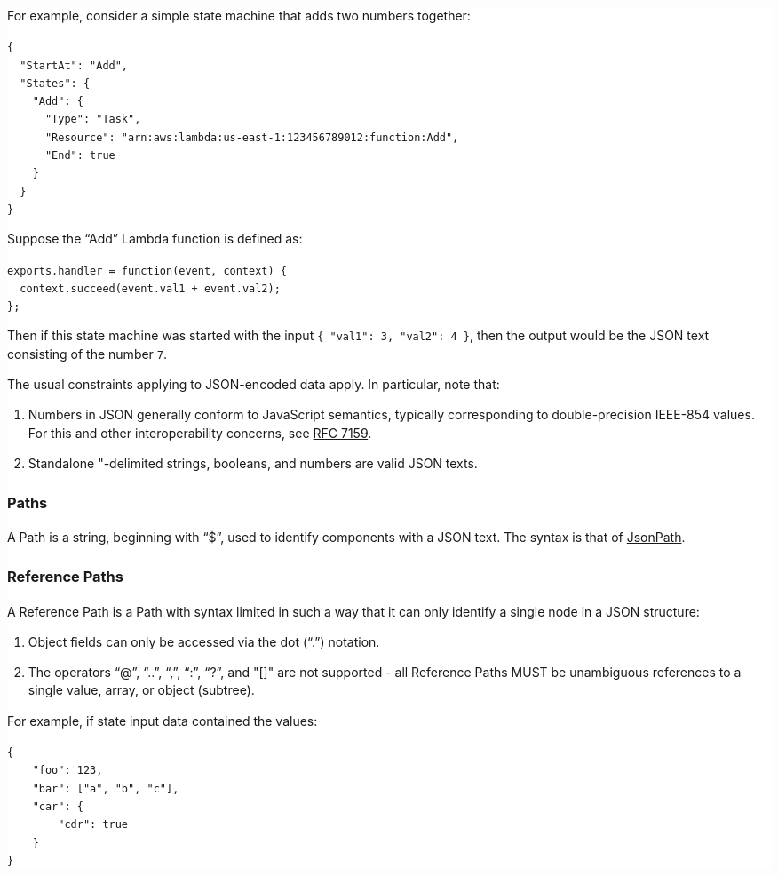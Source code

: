 For example, consider a simple state machine that adds two numbers together:
```
{
  "StartAt": "Add",
  "States": {   
    "Add": {
      "Type": "Task",
      "Resource": "arn:aws:lambda:us-east-1:123456789012:function:Add",
      "End": true
    }
  }
}
```
Suppose the “Add” Lambda function is defined as:

```
exports.handler = function(event, context) {
  context.succeed(event.val1 + event.val2);
};
```

Then if this state machine was started with the input `{ "val1": 3, "val2": 4 }`, then the output would be the JSON text consisting of the number `7`.

The usual constraints applying to JSON-encoded data apply. In particular, note that:

1.  Numbers in JSON generally conform to JavaScript semantics, typically corresponding to double-precision IEEE-854 values. For this and other interoperability concerns, see [RFC 7159](https://tools.ietf.org/html/rfc7159).

2.  Standalone "-delimited strings, booleans, and numbers are valid JSON texts.

### Paths

A Path is a string, beginning with “$”, used to identify components with a JSON text. The syntax is that of [JsonPath](https://github.com/jayway/JsonPath).

### Reference Paths

A Reference Path is a Path with syntax limited in such a way that it can only identify a single node in a JSON structure:

1.  Object fields can only be accessed via the dot (“.”) notation.

2.  The operators “@”, “..”, “,”, “:”, “?”, and "[]" are not supported - all Reference Paths MUST be unambiguous references to a single value, array, or object (subtree).

For example, if state input data contained the values:

```
{
    "foo": 123,
    "bar": ["a", "b", "c"],
    "car": {
        "cdr": true
    }
}
```
